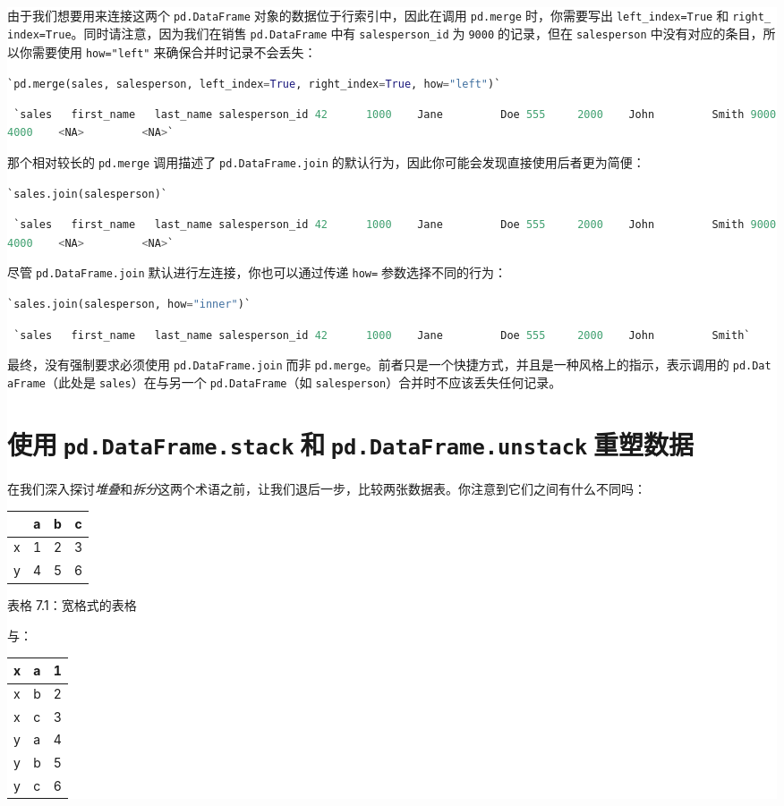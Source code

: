 由于我们想要用来连接这两个 `pd.DataFrame` 对象的数据位于行索引中，因此在调用 `pd.merge` 时，你需要写出 `left_index=True` 和 `right_index=True`。同时请注意，因为我们在销售 `pd.DataFrame` 中有 `salesperson_id` 为 `9000` 的记录，但在 `salesperson` 中没有对应的条目，所以你需要使用 `how="left"` 来确保合并时记录不会丢失：

```py
`pd.merge(sales, salesperson, left_index=True, right_index=True, how="left")` 
```

```py
 `sales   first_name   last_name salesperson_id 42      1000    Jane         Doe 555     2000    John         Smith 9000    4000    <NA>         <NA>` 
```

那个相对较长的 `pd.merge` 调用描述了 `pd.DataFrame.join` 的默认行为，因此你可能会发现直接使用后者更为简便：

```py
`sales.join(salesperson)` 
```

```py
 `sales   first_name   last_name salesperson_id 42      1000    Jane         Doe 555     2000    John         Smith 9000    4000    <NA>         <NA>` 
```

尽管 `pd.DataFrame.join` 默认进行左连接，你也可以通过传递 `how=` 参数选择不同的行为：

```py
`sales.join(salesperson, how="inner")` 
```

```py
 `sales   first_name   last_name salesperson_id 42      1000    Jane         Doe 555     2000    John         Smith` 
```

最终，没有强制要求必须使用 `pd.DataFrame.join` 而非 `pd.merge`。前者只是一个快捷方式，并且是一种风格上的指示，表示调用的 `pd.DataFrame`（此处是 `sales`）在与另一个 `pd.DataFrame`（如 `salesperson`）合并时不应该丢失任何记录。

# 使用 `pd.DataFrame.stack` 和 `pd.DataFrame.unstack` 重塑数据

在我们深入探讨*堆叠*和*拆分*这两个术语之前，让我们退后一步，比较两张数据表。你注意到它们之间有什么不同吗：

|  | a | b | c |
| --- | --- | --- | --- |
| x | 1 | 2 | 3 |
| y | 4 | 5 | 6 |

表格 7.1：宽格式的表格

与：

| x | a | 1 |
| --- | --- | --- |
| x | b | 2 |
| x | c | 3 |
| y | a | 4 |
| y | b | 5 |
| y | c | 6 |
